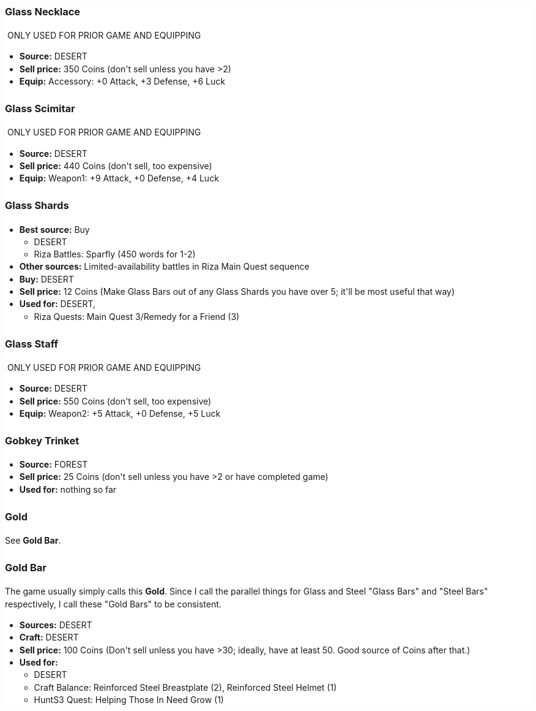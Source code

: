 ### Glass Necklace

​	ONLY USED FOR PRIOR GAME AND EQUIPPING

- **Source:** DESERT
- **Sell price:** 350 Coins (don't sell unless you have >2)
- **Equip:** Accessory: +0 Attack, +3 Defense, +6 Luck

### Glass Scimitar

​	ONLY USED FOR PRIOR GAME AND EQUIPPING

- **Source:** DESERT
- **Sell price:** 440 Coins (don't sell, too expensive)
- **Equip:** Weapon1: +9 Attack, +0 Defense, +4 Luck

### Glass Shards

- **Best source:** Buy
  - DESERT
  - Riza Battles: Sparfly (450 words for 1-2)
- **Other sources:** Limited-availability battles in Riza Main Quest sequence
- **Buy:** DESERT
- **Sell price:** 12 Coins (Make Glass Bars out of any Glass Shards you have over 5; it'll be most useful that way)
- **Used for:** DESERT,
  - Riza Quests: Main Quest 3/Remedy for a Friend (3)

### Glass Staff

​	ONLY USED FOR PRIOR GAME AND EQUIPPING

- **Source:** DESERT
- **Sell price:** 550 Coins (don't sell, too expensive)
- **Equip:** Weapon2: +5 Attack, +0 Defense, +5 Luck

### Gobkey Trinket

- **Source:** FOREST
- **Sell price:** 25 Coins (don't sell unless you have >2 or have completed game)
- **Used for:** nothing so far

### Gold

See **Gold Bar**.

### Gold Bar

The game usually simply calls this **Gold**. Since I call the parallel things for Glass and Steel "Glass Bars" and "Steel Bars" respectively, I call these "Gold Bars" to be consistent.

- **Sources:** DESERT
- **Craft:** DESERT
- **Sell price:** 100 Coins (Don't sell unless you have >30; ideally, have at least 50. Good source of Coins after that.)
- **Used for:** 
  - DESERT
  - Craft Balance: Reinforced Steel Breastplate (2), Reinforced Steel Helmet (1)
  - HuntS3 Quest: Helping Those In Need Grow (1)
